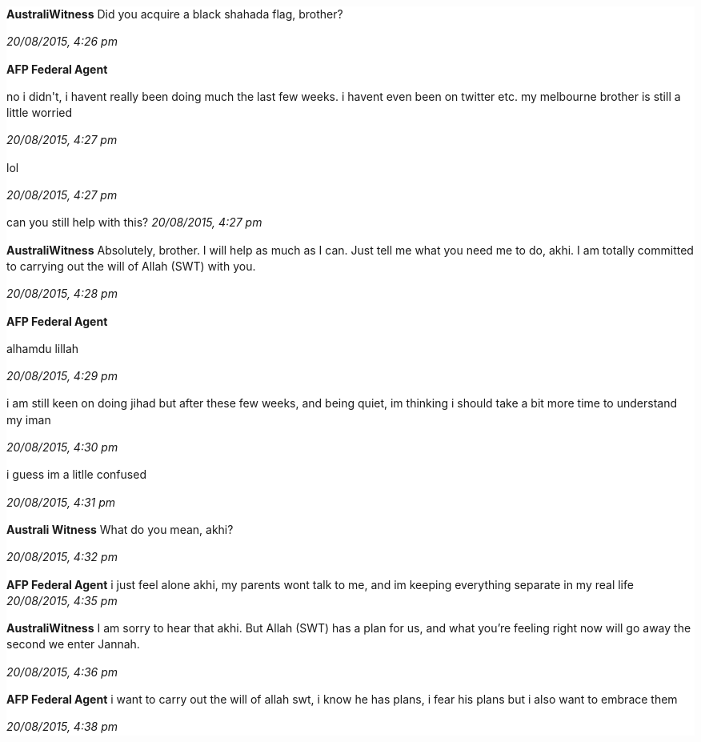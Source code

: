 **AustraliWitness**
Did you acquire a black shahada flag, brother?

*20/08/2015, 4:26 pm*

**AFP Federal Agent**

no i didn't, i havent really been doing much the last few weeks. i havent even been on twitter
etc. my melbourne brother is still a little worried

*20/08/2015, 4:27 pm*

lol

*20/08/2015, 4:27 pm*

can you still help with this?
*20/08/2015, 4:27 pm*

**AustraliWitness**
Absolutely, brother. I will help as much as I can. Just tell me what you need me to do, akhi. I am
totally committed to carrying out the will of Allah (SWT) with you.

*20/08/2015, 4:28 pm*

**AFP Federal Agent**

alhamdu lillah

*20/08/2015, 4:29 pm*

i am still keen on doing jihad but after these few weeks, and being quiet, im thinking i should
take a bit more time to understand my iman

*20/08/2015, 4:30 pm*

i guess im a litlle confused

*20/08/2015, 4:31 pm*

**Australi Witness**
What do you mean, akhi?

*20/08/2015, 4:32 pm*

**AFP Federal Agent**
i just feel alone akhi, my parents wont talk to me, and im keeping everything separate in my real life
*20/08/2015, 4:35 pm*

**AustraliWitness**
I am sorry to hear that akhi. But Allah (SWT) has a plan for us, and what you’re feeling right
now will go away the second we enter Jannah.

*20/08/2015, 4:36 pm*

**AFP Federal Agent**
i want to carry out the will of allah swt, i know he has plans, i fear his plans but i also want to
embrace them

*20/08/2015, 4:38 pm*
